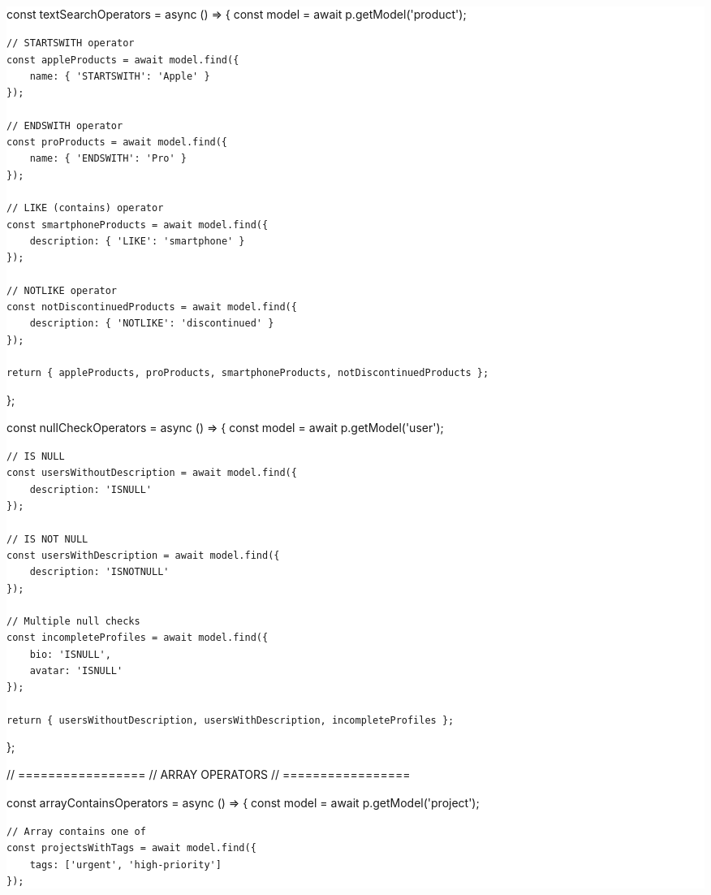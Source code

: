 const textSearchOperators = async () => {
    const model = await p.getModel('product');
    
    // STARTSWITH operator
    const appleProducts = await model.find({
        name: { 'STARTSWITH': 'Apple' }
    });
    
    // ENDSWITH operator
    const proProducts = await model.find({
        name: { 'ENDSWITH': 'Pro' }
    });
    
    // LIKE (contains) operator
    const smartphoneProducts = await model.find({
        description: { 'LIKE': 'smartphone' }
    });
    
    // NOTLIKE operator
    const notDiscontinuedProducts = await model.find({
        description: { 'NOTLIKE': 'discontinued' }
    });
    
    return { appleProducts, proProducts, smartphoneProducts, notDiscontinuedProducts };
};

const nullCheckOperators = async () => {
    const model = await p.getModel('user');
    
    // IS NULL
    const usersWithoutDescription = await model.find({
        description: 'ISNULL'
    });
    
    // IS NOT NULL
    const usersWithDescription = await model.find({
        description: 'ISNOTNULL'
    });
    
    // Multiple null checks
    const incompleteProfiles = await model.find({
        bio: 'ISNULL',
        avatar: 'ISNULL'
    });
    
    return { usersWithoutDescription, usersWithDescription, incompleteProfiles };
};

// =================
// ARRAY OPERATORS
// =================

const arrayContainsOperators = async () => {
    const model = await p.getModel('project');
    
    // Array contains one of
    const projectsWithTags = await model.find({
        tags: ['urgent', 'high-priority']
    });
    